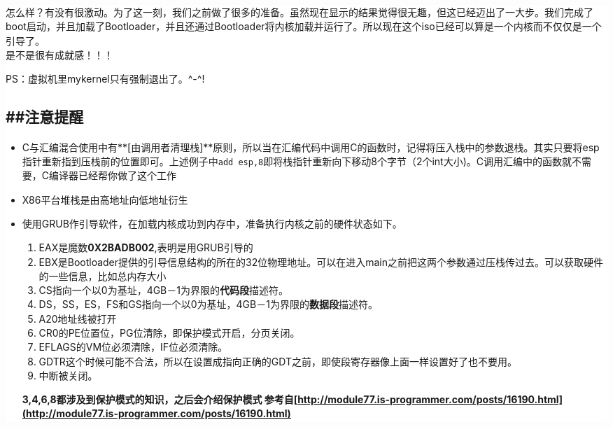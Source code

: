 怎么样？有没有很激动。为了这一刻，我们之前做了很多的准备。虽然现在显示的结果觉得很无趣，但这已经迈出了一大步。我们完成了boot启动，并且加载了Bootloader，并且还通过Bootloader将内核加载并运行了。所以现在这个iso已经可以算是一个内核而不仅仅是一个引导了。  
是不是很有成就感！！！

PS：虚拟机里mykernel只有强制退出了。^-^!


##注意提醒
---

- C与汇编混合使用中有**[由调用者清理栈]**原则，所以当在汇编代码中调用C的函数时，记得将压入栈中的参数退栈。其实只要将esp指针重新指到压栈前的位置即可。上述例子中`add esp,8`即将栈指针重新向下移动8个字节（2个int大小)。C调用汇编中的函数就不需要，C编译器已经帮你做了这个工作
- X86平台堆栈是由高地址向低地址衍生
- 使用GRUB作引导软件，在加载内核成功到内存中，准备执行内核之前的硬件状态如下。
	1. EAX是魔数**0X2BADB002**,表明是用GRUB引导的
	2. EBX是Bootloader提供的引导信息结构的所在的32位物理地址。可以在进入main之前把这两个参数通过压栈传过去。可以获取硬件的一些信息，比如总内存大小
	3. CS指向一个以0为基址，4GB－1为界限的**代码段**描述符。
	4. DS，SS，ES，FS和GS指向一个以0为基址，4GB－1为界限的**数据段**描述符。
	5. A20地址线被打开
	6. CR0的PE位置位，PG位清除，即保护模式开启，分页关闭。
	7. EFLAGS的VM位必须清除，IF位必须清除。
	8. GDTR这个时候可能不合法，所以在设置成指向正确的GDT之前，即使段寄存器像上面一样设置好了也不要用。
	9. 中断被关闭。


	**3,4,6,8都涉及到保护模式的知识，之后会介绍保护模式
	参考自[http://module77.is-programmer.com/posts/16190.html](http://module77.is-programmer.com/posts/16190.html)**